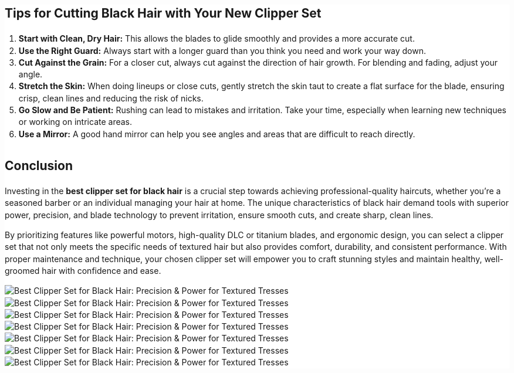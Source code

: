 Tips for Cutting Black Hair with Your New Clipper Set
-----------------------------------------------------

1. **Start with Clean, Dry Hair:** This allows the blades to glide smoothly and provides a more accurate cut.
2. **Use the Right Guard:** Always start with a longer guard than you think you need and work your way down.
3. **Cut Against the Grain:** For a closer cut, always cut against the direction of hair growth. For blending and fading, adjust your angle.
4. **Stretch the Skin:** When doing lineups or close cuts, gently stretch the skin taut to create a flat surface for the blade, ensuring crisp, clean lines and reducing the risk of nicks.
5. **Go Slow and Be Patient:** Rushing can lead to mistakes and irritation. Take your time, especially when learning new techniques or working on intricate areas.
6. **Use a Mirror:** A good hand mirror can help you see angles and areas that are difficult to reach directly.

Conclusion
----------

Investing in the **best clipper set for black hair** is a crucial step towards achieving professional-quality haircuts, whether you’re a seasoned barber or an individual managing your hair at home. The unique characteristics of black hair demand tools with superior power, precision, and blade technology to prevent irritation, ensure smooth cuts, and create sharp, clean lines.

By prioritizing features like powerful motors, high-quality DLC or titanium blades, and ergonomic design, you can select a clipper set that not only meets the specific needs of textured hair but also provides comfort, durability, and consistent performance. With proper maintenance and technique, your chosen clipper set will empower you to craft stunning styles and maintain healthy, well-groomed hair with confidence and ease.

![Best Clipper Set for Black Hair: Precision & Power for Textured Tresses](https://m.media-amazon.com/images/I/51bmgacoI7L._SL500_.jpg "Best Clipper Set for Black Hair: Precision & Power for Textured Tresses") ![Best Clipper Set for Black Hair: Precision & Power for Textured Tresses](https://m.media-amazon.com/images/I/71vAmY6KCcL._AC_SL1500_.jpg "Best Clipper Set for Black Hair: Precision & Power for Textured Tresses") ![Best Clipper Set for Black Hair: Precision & Power for Textured Tresses](https://m.media-amazon.com/images/I/818t-QZ2+TL._AC_.jpg "Best Clipper Set for Black Hair: Precision & Power for Textured Tresses") ![Best Clipper Set for Black Hair: Precision & Power for Textured Tresses](https://m.media-amazon.com/images/I/519jlt9Tv5L._AC_.jpg "Best Clipper Set for Black Hair: Precision & Power for Textured Tresses") ![Best Clipper Set for Black Hair: Precision & Power for Textured Tresses](https://m.media-amazon.com/images/I/712JvUdMD2L._AC_.jpg "Best Clipper Set for Black Hair: Precision & Power for Textured Tresses") ![Best Clipper Set for Black Hair: Precision & Power for Textured Tresses](https://m.media-amazon.com/images/I/81HCU292NXL._AC_.jpg "Best Clipper Set for Black Hair: Precision & Power for Textured Tresses") ![Best Clipper Set for Black Hair: Precision & Power for Textured Tresses](https://clipphub.com/wp-content/uploads/2023/07/Wahl-Super-taper--791x1024.jpg "Best Clipper Set for Black Hair: Precision & Power for Textured Tresses")